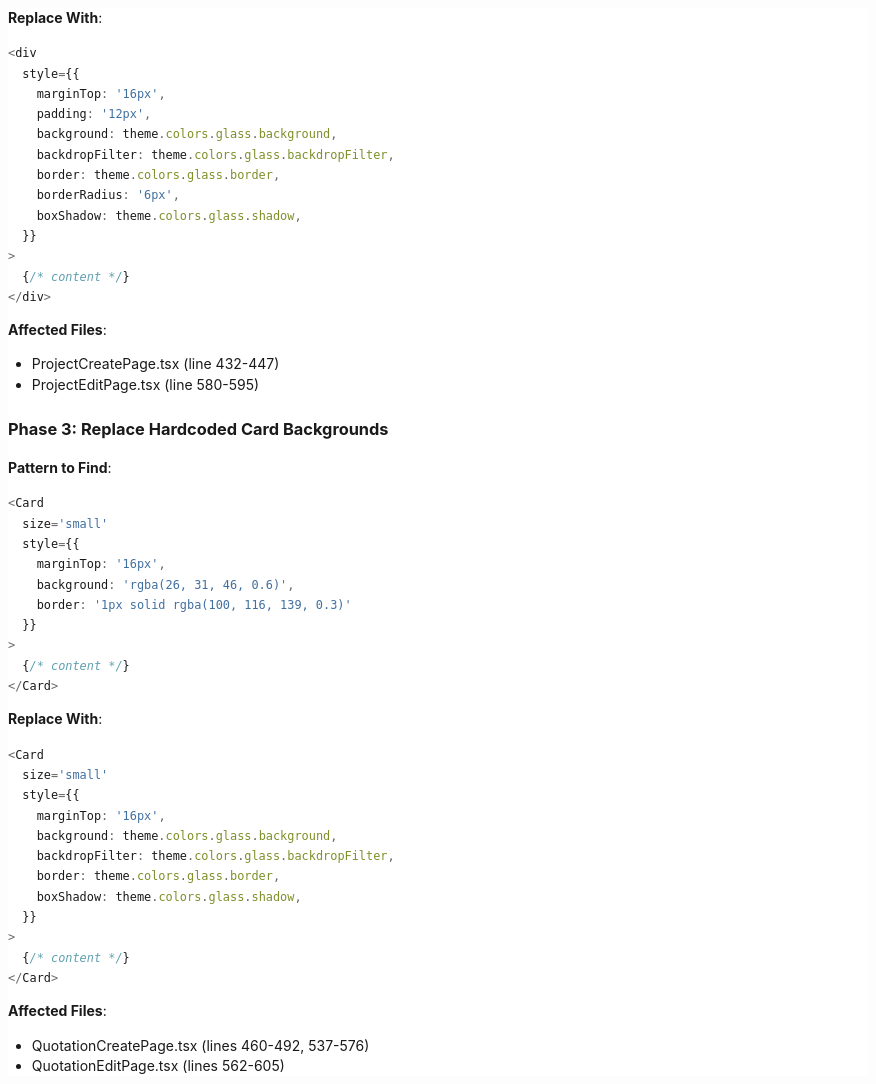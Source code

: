 **Replace With**:
```typescript
<div
  style={{
    marginTop: '16px',
    padding: '12px',
    background: theme.colors.glass.background,
    backdropFilter: theme.colors.glass.backdropFilter,
    border: theme.colors.glass.border,
    borderRadius: '6px',
    boxShadow: theme.colors.glass.shadow,
  }}
>
  {/* content */}
</div>
```

**Affected Files**:
- ProjectCreatePage.tsx (line 432-447)
- ProjectEditPage.tsx (line 580-595)

### Phase 3: Replace Hardcoded Card Backgrounds
**Pattern to Find**:
```typescript
<Card
  size='small'
  style={{
    marginTop: '16px',
    background: 'rgba(26, 31, 46, 0.6)',
    border: '1px solid rgba(100, 116, 139, 0.3)'
  }}
>
  {/* content */}
</Card>
```

**Replace With**:
```typescript
<Card
  size='small'
  style={{
    marginTop: '16px',
    background: theme.colors.glass.background,
    backdropFilter: theme.colors.glass.backdropFilter,
    border: theme.colors.glass.border,
    boxShadow: theme.colors.glass.shadow,
  }}
>
  {/* content */}
</Card>
```

**Affected Files**:
- QuotationCreatePage.tsx (lines 460-492, 537-576)
- QuotationEditPage.tsx (lines 562-605)
